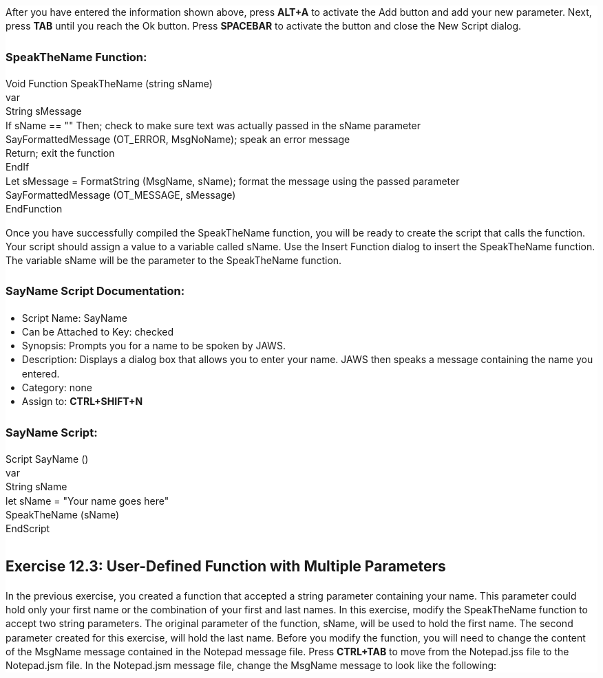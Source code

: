 After you have entered the information shown above, press **ALT+A** to
activate the Add button and add your new parameter. Next, press **TAB**
until you reach the Ok button. Press **SPACEBAR** to activate the button
and close the New Script dialog.

### SpeakTheName Function:

Void Function SpeakTheName (string sName)\
var\
String sMessage\
If sName == \"\" Then; check to make sure text was actually passed in
the sName parameter\
SayFormattedMessage (OT_ERROR, MsgNoName); speak an error message\
Return; exit the function\
EndIf\
Let sMessage = FormatString (MsgName, sName); format the message using
the passed parameter\
SayFormattedMessage (OT_MESSAGE, sMessage)\
EndFunction

Once you have successfully compiled the SpeakTheName function, you will
be ready to create the script that calls the function. Your script
should assign a value to a variable called sName. Use the Insert
Function dialog to insert the SpeakTheName function. The variable sName
will be the parameter to the SpeakTheName function.

### SayName Script Documentation:

- Script Name: SayName
- Can be Attached to Key: checked
- Synopsis: Prompts you for a name to be spoken by JAWS.
- Description: Displays a dialog box that allows you to enter your name.
  JAWS then speaks a message containing the name you entered.
- Category: none
- Assign to: **CTRL+SHIFT+N**

### SayName Script:

Script SayName ()\
var\
String sName\
let sName = \"Your name goes here\"\
SpeakTheName (sName)\
EndScript

## Exercise 12.3: User-Defined Function with Multiple Parameters

In the previous exercise, you created a function that accepted a string
parameter containing your name. This parameter could hold only your
first name or the combination of your first and last names. In this
exercise, modify the SpeakTheName function to accept two string
parameters. The original parameter of the function, sName, will be used
to hold the first name. The second parameter created for this exercise,
will hold the last name. Before you modify the function, you will need
to change the content of the MsgName message contained in the Notepad
message file. Press **CTRL+TAB** to move from the Notepad.jss file to
the Notepad.jsm file. In the Notepad.jsm message file, change the
MsgName message to look like the following:
